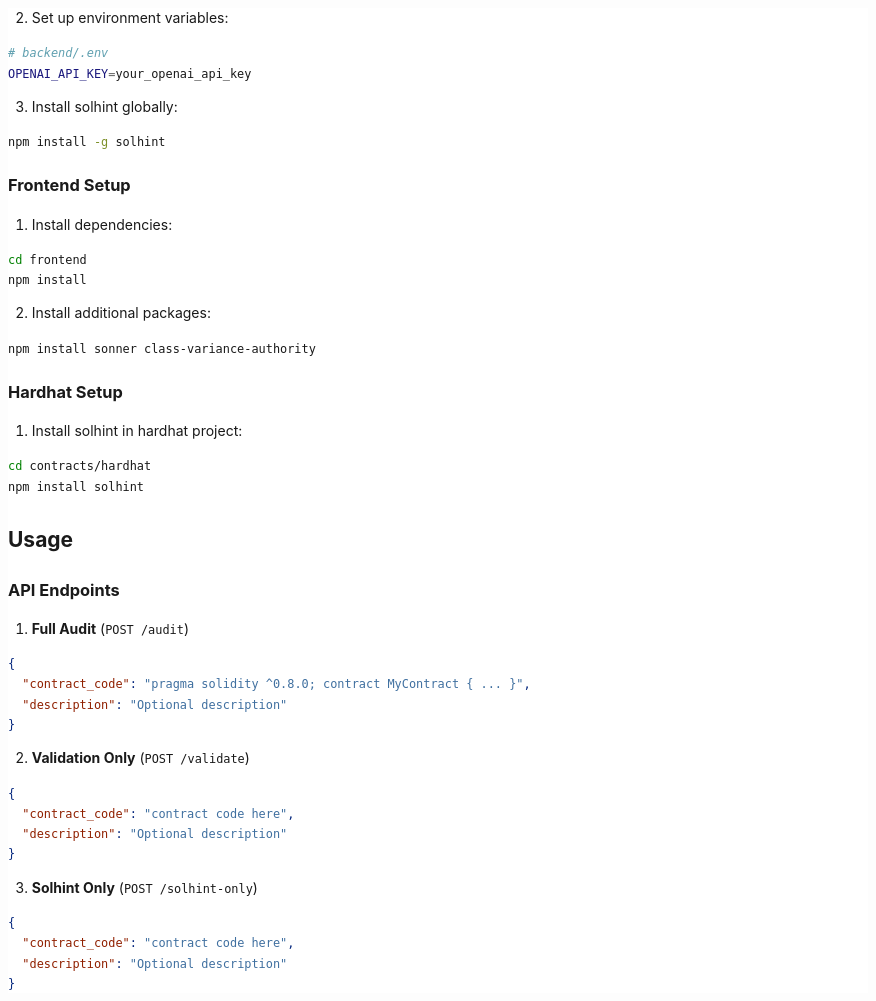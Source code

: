 2. Set up environment variables:
```bash
# backend/.env
OPENAI_API_KEY=your_openai_api_key
```

3. Install solhint globally:
```bash
npm install -g solhint
```

### Frontend Setup

1. Install dependencies:
```bash
cd frontend
npm install
```

2. Install additional packages:
```bash
npm install sonner class-variance-authority
```

### Hardhat Setup

1. Install solhint in hardhat project:
```bash
cd contracts/hardhat
npm install solhint
```

## Usage

### API Endpoints

1. **Full Audit** (`POST /audit`)
```json
{
  "contract_code": "pragma solidity ^0.8.0; contract MyContract { ... }",
  "description": "Optional description"
}
```

2. **Validation Only** (`POST /validate`)
```json
{
  "contract_code": "contract code here",
  "description": "Optional description"
}
```

3. **Solhint Only** (`POST /solhint-only`)
```json
{
  "contract_code": "contract code here",
  "description": "Optional description"
}
```
